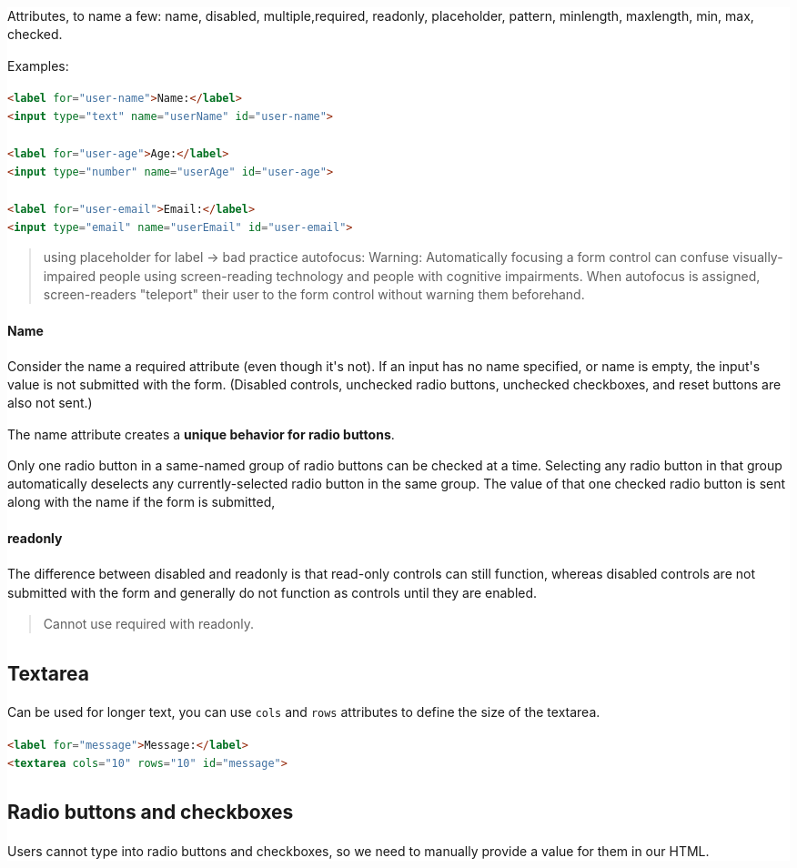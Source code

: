 Attributes, to name a few:
name, disabled, multiple,required, readonly, placeholder, pattern, minlength, maxlength, min, max, checked.

Examples:

```html
<label for="user-name">Name:</label>
<input type="text" name="userName" id="user-name">

<label for="user-age">Age:</label>
<input type="number" name="userAge" id="user-age">

<label for="user-email">Email:</label>
<input type="email" name="userEmail" id="user-email">
```

> using placeholder for label -> bad practice
> autofocus: Warning: Automatically focusing a form control can confuse visually-impaired people using screen-reading technology and people with cognitive impairments. When autofocus is assigned, screen-readers "teleport" their user to the form control without warning them beforehand.

#### Name

Consider the name a required attribute (even though it's not). If an input has no name  specified, or name is empty, the input's value is not submitted with the form. (Disabled controls, unchecked radio buttons, unchecked checkboxes, and reset buttons are also not sent.)

The name attribute creates a **unique behavior for radio buttons**.

Only one radio button in a same-named group of radio buttons can be checked at a time. Selecting any radio button in that group automatically deselects any currently-selected radio button in the same group. The value of that one checked radio button is sent along with the name if the form is submitted,

#### readonly

The difference between disabled and readonly is that read-only controls can still function, whereas disabled controls are not submitted with the form and generally do not function as controls until they are enabled.

> Cannot use required with readonly.

## Textarea

Can be used for longer text, you can use `cols` and `rows` attributes to define the size of the textarea.

```html
<label for="message">Message:</label>
<textarea cols="10" rows="10" id="message">
```

## Radio buttons and checkboxes

Users cannot type into radio buttons and checkboxes, so we need to manually provide a value for them in our HTML.
